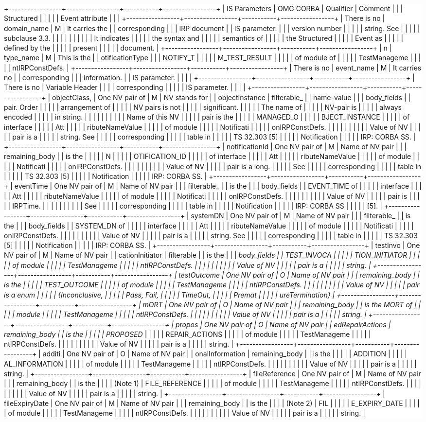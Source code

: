 +-----------------+-----------------+-----------+-----------------+ | IS Parameters | OMG CORBA | Qualifier | Comment | | | Structured | | | | | Event attribute | | | +-----------------+-----------------+-----------+-----------------+ | There is no | domain_name | M | It carries the | | corresponding | | | IRP document | | IS parameter. | | | version number | | | | | string. See | | | | | subclause 3.3. | | | | | | | | | | It indicates | | | | | the syntax and | | | | | semantics of | | | | | the Structured | | | | | Event as | | | | | defined by the | | | | | present | | | | | document. | +-----------------+-----------------+-----------+-----------------+ | n | type_name | M | This is the | | otificationType | | | NOTIFY_T | | | | | M_TEST_RESULT | | | | | of module of | | | | | TestManageme | | | | | ntIRPConstDefs. | +-----------------+-----------------+-----------+-----------------+ | There is no | event_name | M | It carries no | | corresponding | | | information. | | IS parameter. | | | | +-----------------+-----------------+-----------+-----------------+ | There is no | Variable Header | | | | corresponding | | | | | IS parameter. | | | | +-----------------+-----------------+-----------+-----------------+ | objectClass, | One NV pair of | M | NV stands for | | objectInstance | filterable_ | | name-value | | | body_fields | | pair. Order | | | | | arrangement of | | | | | NV pairs is not | | | | | significant. | | | | | The name of | | | | | NV-pair is | | | | | always encoded | | | | | in string. | | | | | | | | | | Name of this NV | | | | | pair is the | | | | | MANAGED_O | | | | | BJECT_INSTANCE | | | | | of interface | | | | | Att | | | | | ributeNameValue | | | | | of module | | | | | Notificati | | | | | onIRPConstDefs. | | | | | | | | | | Value of NV | | | | | pair is a | | | | | string. See | | | | | corresponding | | | | | table in | | | | | TS 32.303 [5] | | | | | Notification | | | | | IRP: CORBA SS. | +-----------------+-----------------+-----------+-----------------+ | notificationId | One NV pair of | M | Name of NV pair | | | remaining_body | | is the | | | | | N | | | | | OTIFICATION_ID | | | | | of interface | | | | | Att | | | | | ributeNameValue | | | | | of module | | | | | Notificati | | | | | onIRPConstDefs. | | | | | | | | | | Value of NV | | | | | pair is a long. | | | | | See | | | | | corresponding | | | | | table in | | | | | TS 32.303 [5] | | | | | Notification | | | | | IRP: CORBA SS. | +-----------------+-----------------+-----------+-----------------+ | eventTime | One NV pair of | M | Name of NV pair | | | filterable_ | | is the | | | body_fields | | EVENT_TIME of | | | | | interface | | | | | Att | | | | | ributeNameValue | | | | | of module | | | | | Notificati | | | | | onIRPConstDefs. | | | | | | | | | | Value of NV | | | | | pair is | | | | | IRPTime. | | | | | | | | | | See | | | | | corresponding | | | | | table in | | | | | Notification | | | | | IRP: CORBA SS | | | | | [5]. | +-----------------+-----------------+-----------+-----------------+ | systemDN | One NV pair of | M | Name of NV pair | | | filterable_ | | is the | | | body_fields | | SYSTEM_DN of | | | | | interface | | | | | Att | | | | | ributeNameValue | | | | | of module | | | | | Notificati | | | | | onIRPConstDefs. | | | | | | | | | | Value of NV | | | | | pair is a | | | | | string. See | | | | | corresponding | | | | | table in | | | | | TS 32.303 [5] | | | | | Notification | | | | | IRP: CORBA SS. | +-----------------+-----------------+-----------+-----------------+ | testInvo | One NV pair of | M | Name of NV pair | | cationInitiator | filterable | | is the | | | _body_fields | | TEST_INVOCA | | | | | TION_INITIATOR | | | | | of module | | | | | TestManageme | | | | | ntIRPConstDefs. | | | | | | | | | | Value of NV | | | | | pair is a | | | | | string. | +-----------------+-----------------+-----------+-----------------+ | testOutcome | One NV pair of | O | Name of NV pair | | | remaining_body | | is the | | | | | TEST_OUTCOME | | | | | of module | | | | | TestManageme | | | | | ntIRPConstDefs. | | | | | | | | | | Value of NV | | | | | pair is a enum | | | | | {Inconclusive, | | | | | Pass, Fail, | | | | | TimeOut, | | | | | Premat | | | | | ureTermination} | +-----------------+-----------------+-----------+-----------------+ | mORT | One NV pair of | O | Name of NV pair | | | remaining_body | | is the MORT of | | | | | module | | | | | TestManageme | | | | | ntIRPConstDefs. | | | | | | | | | | Value of NV | | | | | pair is a | | | | | string. | +-----------------+-----------------+-----------+-----------------+ | propos | One NV pair of | O | Name of NV pair | | edRepairActions | remaining_body | | is the | | | | | PROPOSED_ | | | | | REPAIR_ACTIONS | | | | | of module | | | | | TestManageme | | | | | ntIRPConstDefs. | | | | | | | | | | Value of NV | | | | | pair is a | | | | | string. | +-----------------+-----------------+-----------+-----------------+ | additi | One NV pair of | O | Name of NV pair | | onalInformation | remaining_body | | is the | | | | | ADDITION | | | | | AL_INFORMATION | | | | | of module | | | | | TestManageme | | | | | ntIRPConstDefs. | | | | | | | | | | Value of NV | | | | | pair is a | | | | | string. | +-----------------+-----------------+-----------+-----------------+ | fileReference | One NV pair of | M | Name of NV pair | | | remaining_body | | is the | | | | (Note 1) | FILE_REFERENCE | | | | | of module | | | | | TestManageme | | | | | ntIRPConstDefs. | | | | | | | | | | Value of NV | | | | | pair is a | | | | | string. | +-----------------+-----------------+-----------+-----------------+ | fileExpiryDate | One NV pair of | M | Name of NV pair | | | remaining_body | | is the | | | | (Note 2) | FIL | | | | | E_EXPIRY_DATE | | | | | of module | | | | | TestManageme | | | | | ntIRPConstDefs. | | | | | | | | | | Value of NV | | | | | pair is a | | | | | string. |